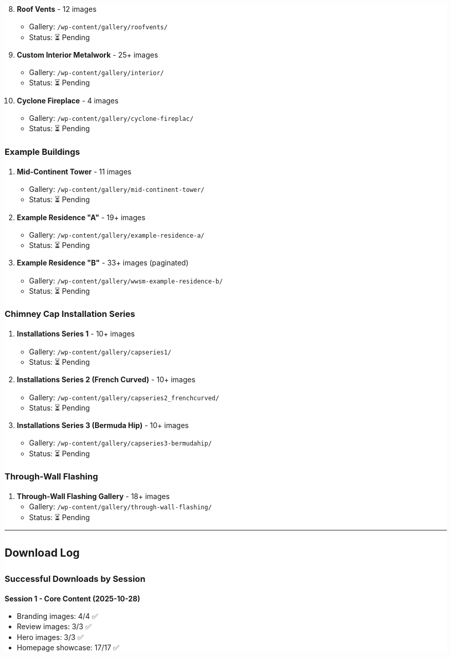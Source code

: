 8. **Roof Vents** - 12 images
   - Gallery: `/wp-content/gallery/roofvents/`
   - Status: ⏳ Pending

9. **Custom Interior Metalwork** - 25+ images
   - Gallery: `/wp-content/gallery/interior/`
   - Status: ⏳ Pending

10. **Cyclone Fireplace** - 4 images
    - Gallery: `/wp-content/gallery/cyclone-fireplac/`
    - Status: ⏳ Pending

### Example Buildings

1. **Mid-Continent Tower** - 11 images
   - Gallery: `/wp-content/gallery/mid-continent-tower/`
   - Status: ⏳ Pending

2. **Example Residence "A"** - 19+ images
   - Gallery: `/wp-content/gallery/example-residence-a/`
   - Status: ⏳ Pending

3. **Example Residence "B"** - 33+ images (paginated)
   - Gallery: `/wp-content/gallery/wwsm-example-residence-b/`
   - Status: ⏳ Pending

### Chimney Cap Installation Series

1. **Installations Series 1** - 10+ images
   - Gallery: `/wp-content/gallery/capseries1/`
   - Status: ⏳ Pending

2. **Installations Series 2 (French Curved)** - 10+ images
   - Gallery: `/wp-content/gallery/capseries2_frenchcurved/`
   - Status: ⏳ Pending

3. **Installations Series 3 (Bermuda Hip)** - 10+ images
   - Gallery: `/wp-content/gallery/capseries3-bermudahip/`
   - Status: ⏳ Pending

### Through-Wall Flashing

1. **Through-Wall Flashing Gallery** - 18+ images
   - Gallery: `/wp-content/gallery/through-wall-flashing/`
   - Status: ⏳ Pending

---

## Download Log

### Successful Downloads by Session

**Session 1 - Core Content (2025-10-28)**
- Branding images: 4/4 ✅
- Review images: 3/3 ✅
- Hero images: 3/3 ✅
- Homepage showcase: 17/17 ✅
